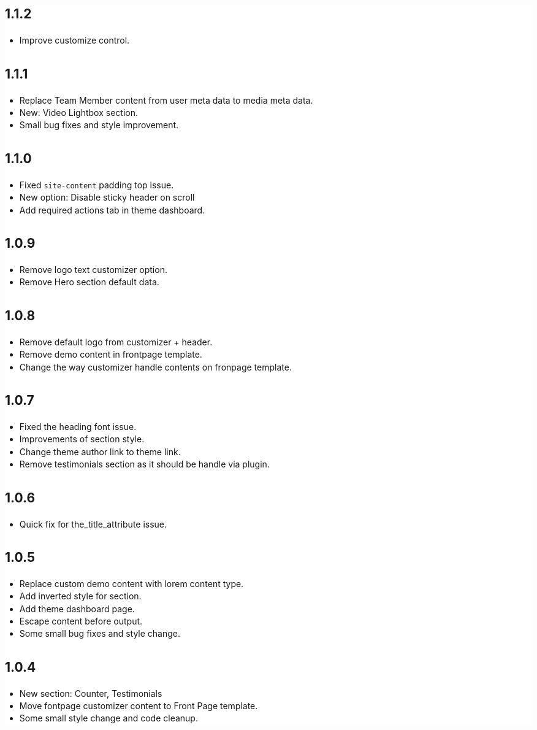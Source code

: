 ## 1.1.2

- Improve customize control.

## 1.1.1

- Replace Team Member content from user meta data to media meta data.
- New: Video Lightbox section.
- Small bug fixes and style improvement.

## 1.1.0

- Fixed `site-content` padding top issue.
- New option: Disable sticky header on scroll
- Add required actions tab in theme dashboard.

## 1.0.9

- Remove logo text customizer option.
- Remove Hero section default data.

## 1.0.8

- Remove default logo from customizer + header.
- Remove demo content in frontpage template.
- Change the way customizer handle contents on fronpage template.

## 1.0.7

- Fixed the heading font issue.
- Improvements of section style.
- Change theme author link to theme link.
- Remove testimonials section as it should be handle via plugin.

## 1.0.6

- Quick fix for the_title_attribute issue.

## 1.0.5

- Replace custom demo content with lorem content type.
- Add inverted style for section.
- Add theme dashboard page.
- Escape content before output.
- Some small bug fixes and style change.

## 1.0.4

- New section: Counter, Testimonials
- Move fontpage customizer content to Front Page template.
- Some small style change and code cleanup.
